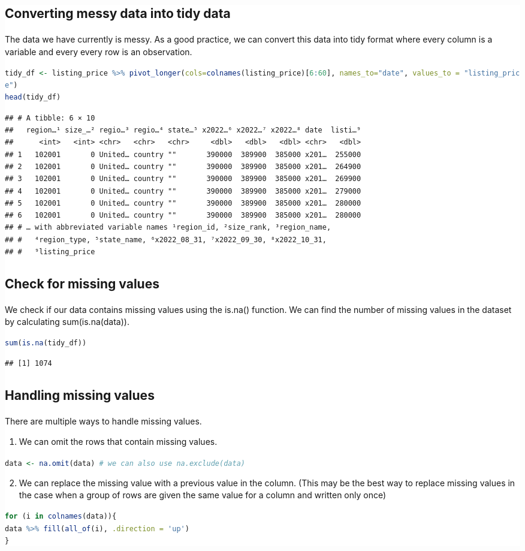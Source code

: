## Converting messy data into tidy data

The data we have currently is messy. As a good practice, we can convert this data into tidy format where every column is a variable and every every row is an observation. 


```r
tidy_df <- listing_price %>% pivot_longer(cols=colnames(listing_price)[6:60], names_to="date", values_to = "listing_price") 
head(tidy_df)
```

```
## # A tibble: 6 × 10
##   region…¹ size_…² regio…³ regio…⁴ state…⁵ x2022…⁶ x2022…⁷ x2022…⁸ date  listi…⁹
##      <int>   <int> <chr>   <chr>   <chr>     <dbl>   <dbl>   <dbl> <chr>   <dbl>
## 1   102001       0 United… country ""       390000  389900  385000 x201…  255000
## 2   102001       0 United… country ""       390000  389900  385000 x201…  264900
## 3   102001       0 United… country ""       390000  389900  385000 x201…  269900
## 4   102001       0 United… country ""       390000  389900  385000 x201…  279000
## 5   102001       0 United… country ""       390000  389900  385000 x201…  280000
## 6   102001       0 United… country ""       390000  389900  385000 x201…  280000
## # … with abbreviated variable names ¹​region_id, ²​size_rank, ³​region_name,
## #   ⁴​region_type, ⁵​state_name, ⁶​x2022_08_31, ⁷​x2022_09_30, ⁸​x2022_10_31,
## #   ⁹​listing_price
```
## Check for missing values
We check if our data contains missing values using the is.na() function. We can find the number of missing values in the dataset by calculating sum(is.na(data)). 

```r
sum(is.na(tidy_df))
```

```
## [1] 1074
```

## Handling missing values

There are multiple ways to handle missing values.

1) We can omit the rows that contain missing values.


```r
data <- na.omit(data) # we can also use na.exclude(data)
```

2) We can replace the missing value with a previous value in the column.
(This may be the best way to replace missing values in the case when a group of rows are given the same value for a column and written only once)


```r
for (i in colnames(data)){
data %>% fill(all_of(i), .direction = 'up')
}
```
